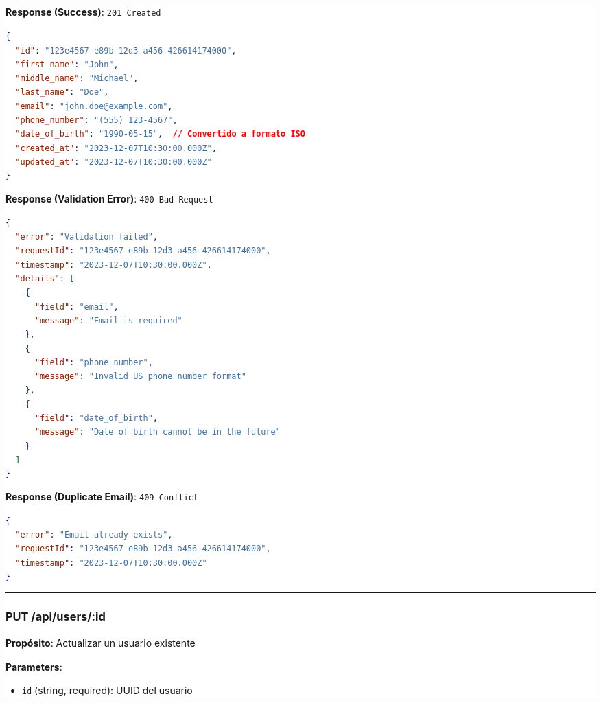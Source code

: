 **Response (Success)**: `201 Created`
```json
{
  "id": "123e4567-e89b-12d3-a456-426614174000",
  "first_name": "John",
  "middle_name": "Michael",
  "last_name": "Doe",
  "email": "john.doe@example.com",
  "phone_number": "(555) 123-4567",
  "date_of_birth": "1990-05-15",  // Convertido a formato ISO
  "created_at": "2023-12-07T10:30:00.000Z",
  "updated_at": "2023-12-07T10:30:00.000Z"
}
```

**Response (Validation Error)**: `400 Bad Request`
```json
{
  "error": "Validation failed",
  "requestId": "123e4567-e89b-12d3-a456-426614174000",
  "timestamp": "2023-12-07T10:30:00.000Z",
  "details": [
    {
      "field": "email",
      "message": "Email is required"
    },
    {
      "field": "phone_number", 
      "message": "Invalid US phone number format"
    },
    {
      "field": "date_of_birth",
      "message": "Date of birth cannot be in the future"
    }
  ]
}
```

**Response (Duplicate Email)**: `409 Conflict`
```json
{
  "error": "Email already exists",
  "requestId": "123e4567-e89b-12d3-a456-426614174000",
  "timestamp": "2023-12-07T10:30:00.000Z"
}
```

---

### PUT /api/users/:id
**Propósito**: Actualizar un usuario existente

**Parameters**:
- `id` (string, required): UUID del usuario
